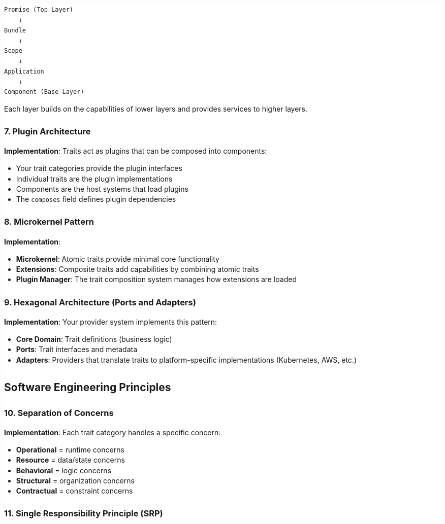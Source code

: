 ```
Promise (Top Layer)
    ↓
Bundle
    ↓  
Scope
    ↓
Application
    ↓
Component (Base Layer)
```

Each layer builds on the capabilities of lower layers and provides services to higher layers.

### 7. Plugin Architecture

**Implementation**: Traits act as plugins that can be composed into components:

- Your trait categories provide the plugin interfaces
- Individual traits are the plugin implementations
- Components are the host systems that load plugins
- The `composes` field defines plugin dependencies

### 8. Microkernel Pattern

**Implementation**:

- **Microkernel**: Atomic traits provide minimal core functionality
- **Extensions**: Composite traits add capabilities by combining atomic traits
- **Plugin Manager**: The trait composition system manages how extensions are loaded

### 9. Hexagonal Architecture (Ports and Adapters)

**Implementation**: Your provider system implements this pattern:

- **Core Domain**: Trait definitions (business logic)
- **Ports**: Trait interfaces and metadata
- **Adapters**: Providers that translate traits to platform-specific implementations (Kubernetes, AWS, etc.)

## Software Engineering Principles

### 10. Separation of Concerns

**Implementation**: Each trait category handles a specific concern:

- **Operational** = runtime concerns
- **Resource** = data/state concerns  
- **Behavioral** = logic concerns
- **Structural** = organization concerns
- **Contractual** = constraint concerns

### 11. Single Responsibility Principle (SRP)
